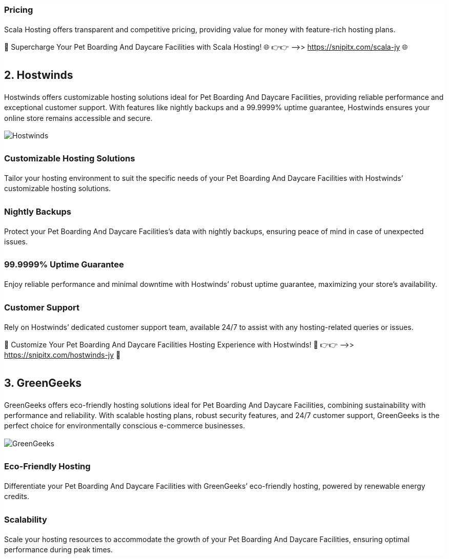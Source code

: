 ### Pricing
Scala Hosting offers transparent and competitive pricing, providing value for money with feature-rich hosting plans.

🚀 Supercharge Your Pet Boarding And Daycare Facilities with Scala Hosting! 🌐
👉👉 -->> https://snipitx.com/scala-jy 🌐

## 2. Hostwinds

Hostwinds offers customizable hosting solutions ideal for Pet Boarding And Daycare Facilities, providing reliable performance and exceptional customer support. With features like nightly backups and a 99.9999% uptime guarantee, Hostwinds ensures your online store remains accessible and secure.

![Hostwinds](https://i.imgur.com/53aSNXx.jpeg "Hostwinds Hosting")

### Customizable Hosting Solutions
Tailor your hosting environment to suit the specific needs of your Pet Boarding And Daycare Facilities with Hostwinds’ customizable hosting solutions.

### Nightly Backups
Protect your Pet Boarding And Daycare Facilities’s data with nightly backups, ensuring peace of mind in case of unexpected issues.

### 99.9999% Uptime Guarantee
Enjoy reliable performance and minimal downtime with Hostwinds’ robust uptime guarantee, maximizing your store’s availability.

### Customer Support
Rely on Hostwinds’ dedicated customer support team, available 24/7 to assist with any hosting-related queries or issues.

🌟 Customize Your Pet Boarding And Daycare Facilities Hosting Experience with Hostwinds! 🚀
👉👉 -->> https://snipitx.com/hostwinds-jy 🚀


## 3. GreenGeeks

GreenGeeks offers eco-friendly hosting solutions ideal for Pet Boarding And Daycare Facilities, combining sustainability with performance and reliability. With scalable hosting plans, robust security features, and 24/7 customer support, GreenGeeks is the perfect choice for environmentally conscious e-commerce businesses.

![GreenGeeks](https://i.imgur.com/eEwuntu.jpg "GreenGeeks Hosting")

### Eco-Friendly Hosting
Differentiate your Pet Boarding And Daycare Facilities with GreenGeeks’ eco-friendly hosting, powered by renewable energy credits.

### Scalability
Scale your hosting resources to accommodate the growth of your Pet Boarding And Daycare Facilities, ensuring optimal performance during peak times.
